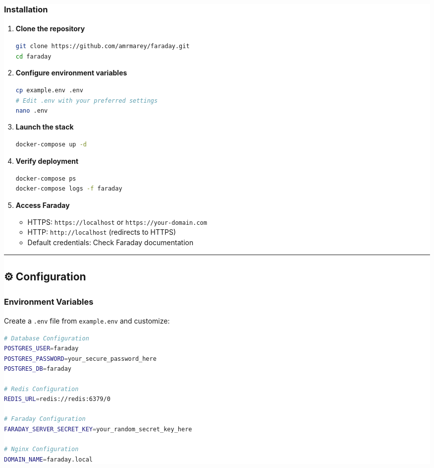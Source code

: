 ### Installation

1. **Clone the repository**
   ```bash
   git clone https://github.com/amrmarey/faraday.git
   cd faraday
   ```

2. **Configure environment variables**
   ```bash
   cp example.env .env
   # Edit .env with your preferred settings
   nano .env
   ```

3. **Launch the stack**
   ```bash
   docker-compose up -d
   ```

4. **Verify deployment**
   ```bash
   docker-compose ps
   docker-compose logs -f faraday
   ```

5. **Access Faraday**
   - HTTPS: `https://localhost` or `https://your-domain.com`
   - HTTP: `http://localhost` (redirects to HTTPS)
   - Default credentials: Check Faraday documentation

---

## ⚙️ Configuration

### Environment Variables

Create a `.env` file from `example.env` and customize:

```bash
# Database Configuration
POSTGRES_USER=faraday
POSTGRES_PASSWORD=your_secure_password_here
POSTGRES_DB=faraday

# Redis Configuration
REDIS_URL=redis://redis:6379/0

# Faraday Configuration
FARADAY_SERVER_SECRET_KEY=your_random_secret_key_here

# Nginx Configuration
DOMAIN_NAME=faraday.local
```
